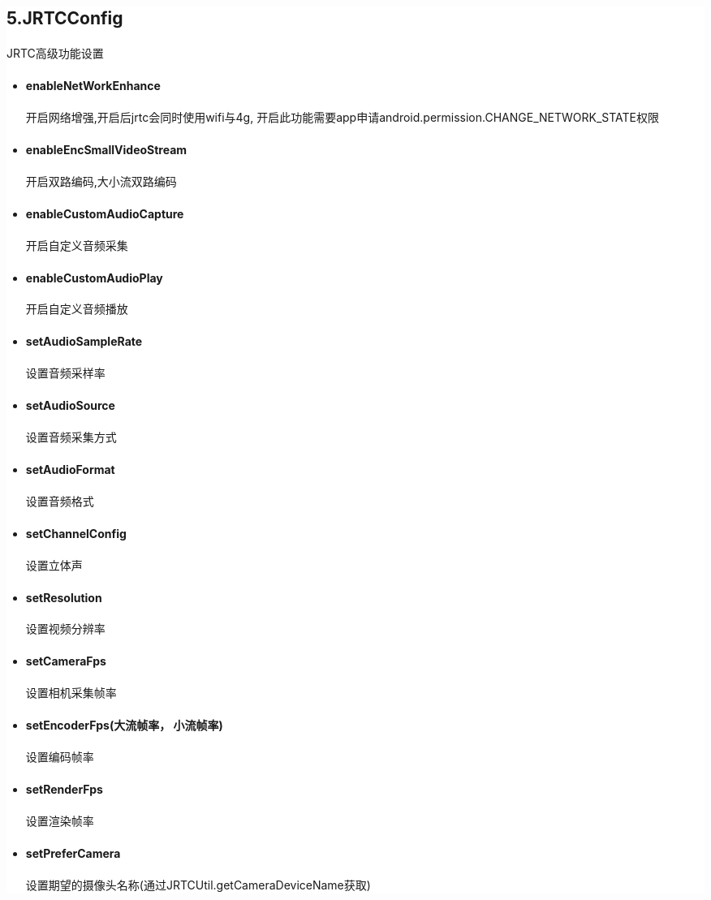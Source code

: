 ## 5.JRTCConfig

   JRTC高级功能设置

   + #### enableNetWorkEnhance

        开启网络增强,开启后jrtc会同时使用wifi与4g, 开启此功能需要app申请android.permission.CHANGE_NETWORK_STATE权限
   + #### enableEncSmallVideoStream

        开启双路编码,大小流双路编码

   + #### enableCustomAudioCapture

        开启自定义音频采集

   + #### enableCustomAudioPlay

        开启自定义音频播放

   + #### setAudioSampleRate

        设置音频采样率

   + #### setAudioSource

        设置音频采集方式

   + #### setAudioFormat

        设置音频格式

   + #### setChannelConfig

        设置立体声

   + #### setResolution

        设置视频分辨率

   + #### setCameraFps

        设置相机采集帧率

   + #### setEncoderFps(大流帧率， 小流帧率)

        设置编码帧率

   + #### setRenderFps

        设置渲染帧率

   + #### setPreferCamera

        设置期望的摄像头名称(通过JRTCUtil.getCameraDeviceName获取)

